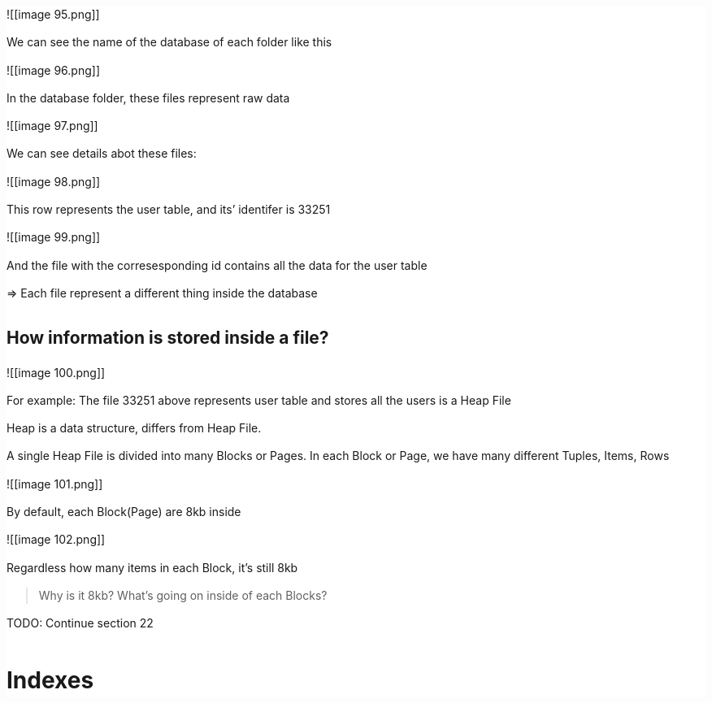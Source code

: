 ![[image 95.png]]

  

We can see the name of the database of each folder like this

![[image 96.png]]

  

In the database folder, these files represent raw data

![[image 97.png]]

  

We can see details abot these files:

![[image 98.png]]

  

This row represents the user table, and its’ identifer is 33251

![[image 99.png]]

And the file with the corresesponding id contains all the data for the user table

⇒ Each file represent a different thing inside the database

## How information is stored inside a file?

![[image 100.png]]

For example: The file 33251 above represents user table and stores all the users is a Heap File

Heap is a data structure, differs from Heap File.

A single Heap File is divided into many Blocks or Pages. In each Block or Page, we have many different Tuples, Items, Rows

![[image 101.png]]

  

By default, each Block(Page) are 8kb inside

![[image 102.png]]

Regardless how many items in each Block, it’s still 8kb

> Why is it 8kb? What’s going on inside of each Blocks?

TODO: Continue section 22

  

# Indexes
